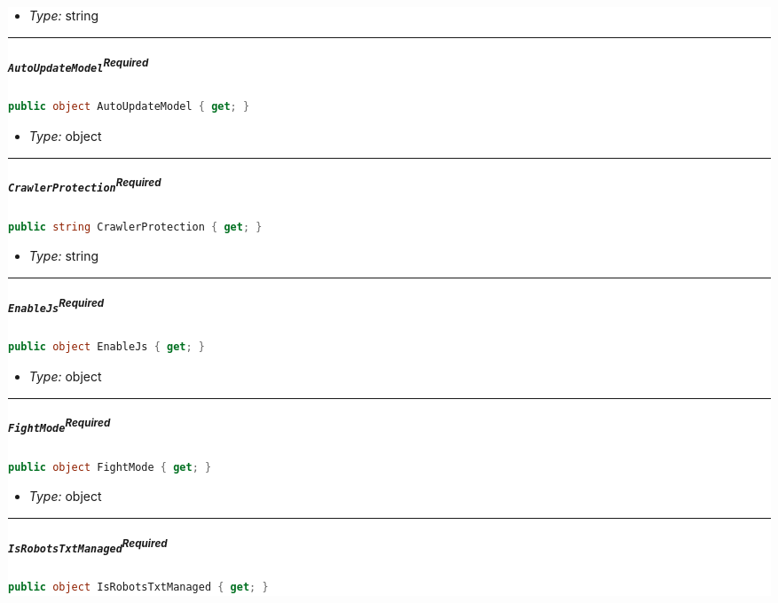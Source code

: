 - *Type:* string

---

##### `AutoUpdateModel`<sup>Required</sup> <a name="AutoUpdateModel" id="@cdktf/provider-cloudflare.botManagement.BotManagement.property.autoUpdateModel"></a>

```csharp
public object AutoUpdateModel { get; }
```

- *Type:* object

---

##### `CrawlerProtection`<sup>Required</sup> <a name="CrawlerProtection" id="@cdktf/provider-cloudflare.botManagement.BotManagement.property.crawlerProtection"></a>

```csharp
public string CrawlerProtection { get; }
```

- *Type:* string

---

##### `EnableJs`<sup>Required</sup> <a name="EnableJs" id="@cdktf/provider-cloudflare.botManagement.BotManagement.property.enableJs"></a>

```csharp
public object EnableJs { get; }
```

- *Type:* object

---

##### `FightMode`<sup>Required</sup> <a name="FightMode" id="@cdktf/provider-cloudflare.botManagement.BotManagement.property.fightMode"></a>

```csharp
public object FightMode { get; }
```

- *Type:* object

---

##### `IsRobotsTxtManaged`<sup>Required</sup> <a name="IsRobotsTxtManaged" id="@cdktf/provider-cloudflare.botManagement.BotManagement.property.isRobotsTxtManaged"></a>

```csharp
public object IsRobotsTxtManaged { get; }
```

